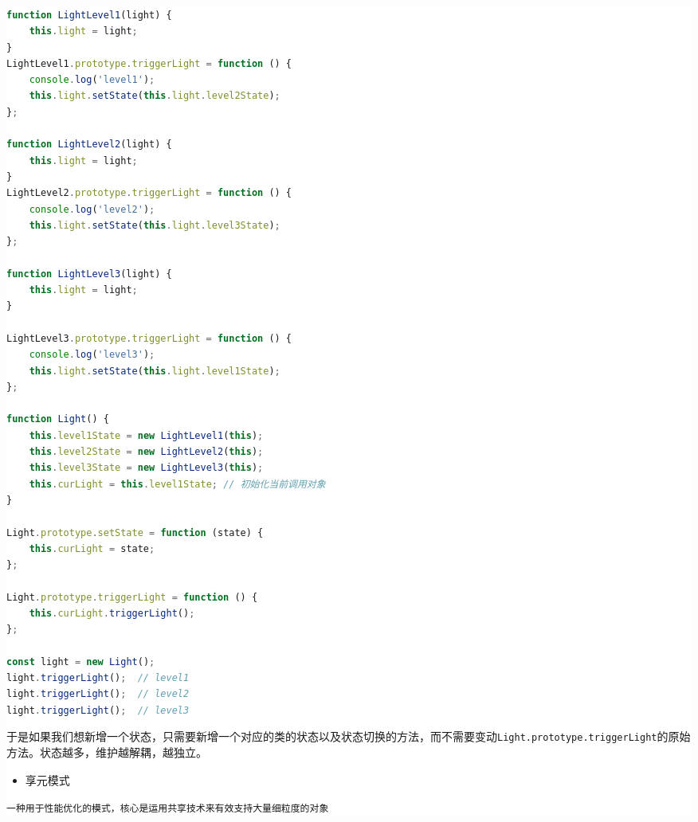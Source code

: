 ```js
function LightLevel1(light) {
    this.light = light;
}
LightLevel1.prototype.triggerLight = function () {
    console.log('level1');
    this.light.setState(this.light.level2State);
};

function LightLevel2(light) {
    this.light = light;
}
LightLevel2.prototype.triggerLight = function () {
    console.log('level2');
    this.light.setState(this.light.level3State);
};

function LightLevel3(light) {
    this.light = light;
}

LightLevel3.prototype.triggerLight = function () {
    console.log('level3');
    this.light.setState(this.light.level1State);
};

function Light() {
    this.level1State = new LightLevel1(this);
    this.level2State = new LightLevel2(this);
    this.level3State = new LightLevel3(this);
    this.curLight = this.level1State; // 初始化当前调用对象
}

Light.prototype.setState = function (state) {
    this.curLight = state;
};

Light.prototype.triggerLight = function () {
    this.curLight.triggerLight();
};

const light = new Light();
light.triggerLight();  // level1
light.triggerLight();  // level2
light.triggerLight();  // level3
```
于是如果我们想新增一个状态，只需要新增一个对应的类的状态以及状态切换的方法，而不需要变动`Light.prototype.triggerLight`的原始方法。状态越多，维护越解耦，越独立。



- 享元模式

`一种用于性能优化的模式，核心是运用共享技术来有效支持大量细粒度的对象`
